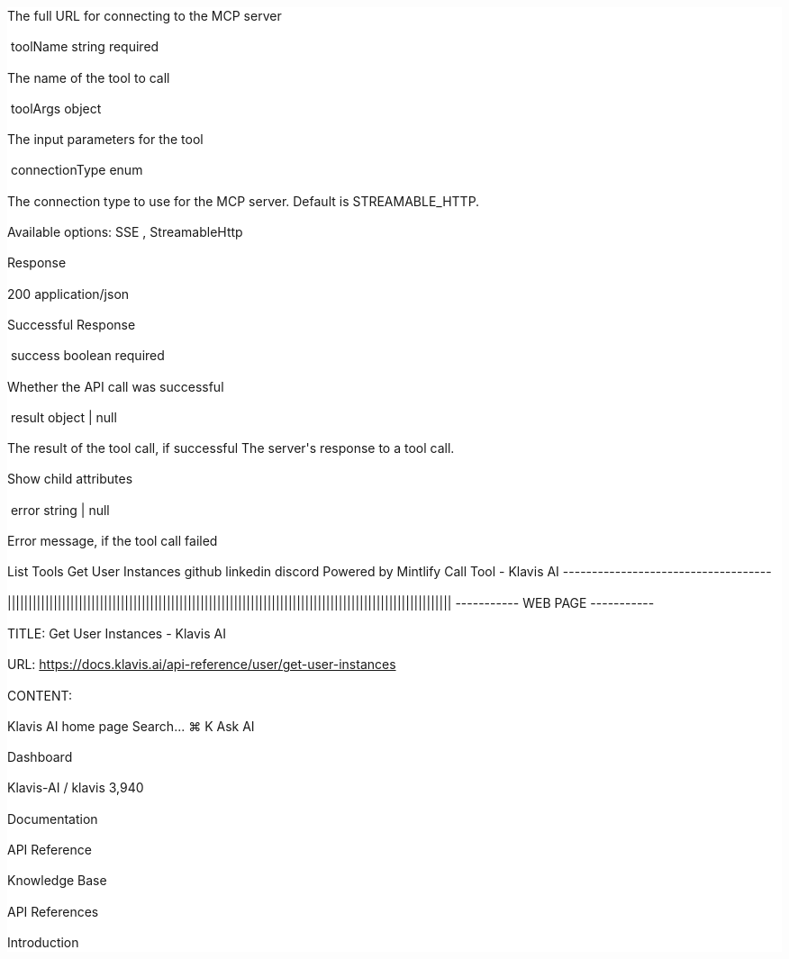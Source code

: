The full URL for connecting to the MCP server

​ toolName string required

The name of the tool to call

​ toolArgs object

The input parameters for the tool

​ connectionType enum<string>

The connection type to use for the MCP server. Default is STREAMABLE_HTTP.

Available options: SSE , StreamableHttp 

Response

200 application/json

Successful Response

​ success boolean required

Whether the API call was successful

​ result object | null

The result of the tool call, if successful
The server's response to a tool call.

Show child attributes

​ error string | null

Error message, if the tool call failed

List Tools Get User Instances github linkedin discord Powered by Mintlify Call Tool - Klavis AI ------------------------------------

||||||||||||||||||||||||||||||||||||||||||||||||||||||||||||||||||||||||||||||||||||||||||||||||||||||||||
----------- WEB PAGE -----------

TITLE: Get User Instances - Klavis AI

URL: https://docs.klavis.ai/api-reference/user/get-user-instances

CONTENT:

Klavis AI home page Search... ⌘ K Ask AI

Dashboard

Klavis-AI / klavis 3,940

Documentation

API Reference

Knowledge Base

API References

Introduction
